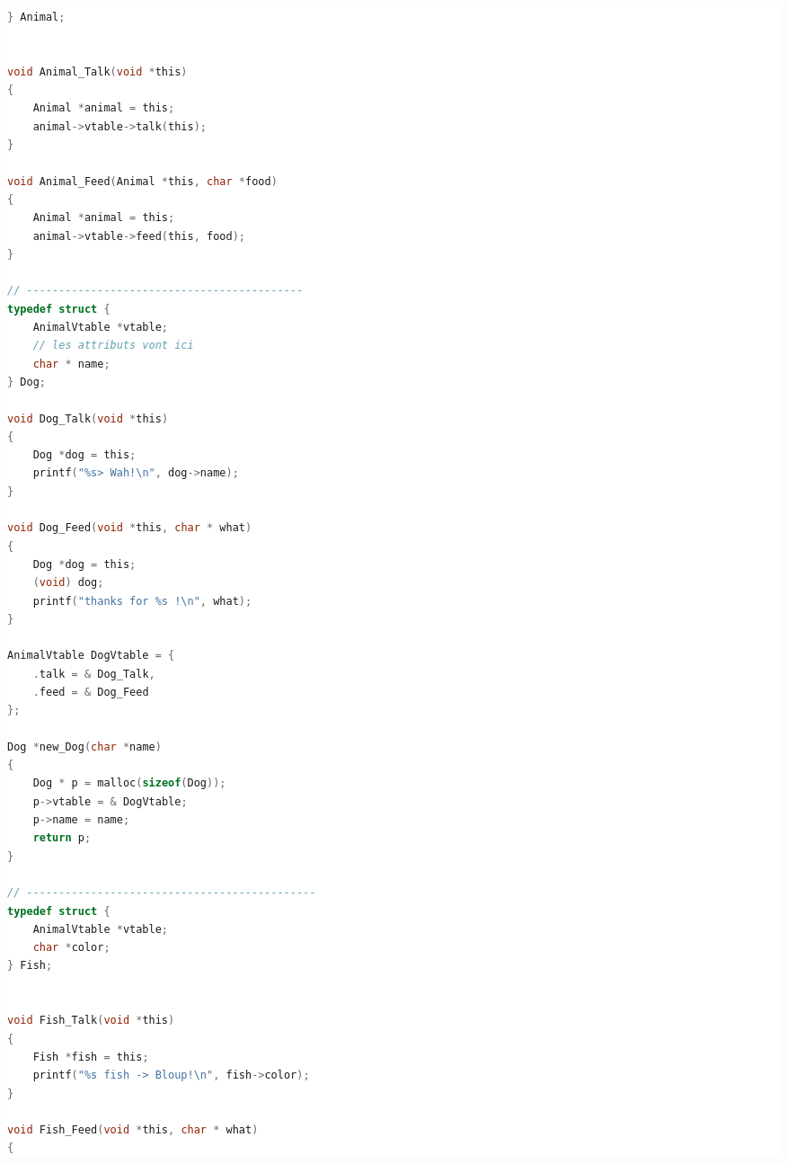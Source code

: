 ~~~C
} Animal;


void Animal_Talk(void *this)
{
    Animal *animal = this;
    animal->vtable->talk(this);
}

void Animal_Feed(Animal *this, char *food)
{
    Animal *animal = this;
    animal->vtable->feed(this, food);
}

// -------------------------------------------
typedef struct {
    AnimalVtable *vtable;
    // les attributs vont ici
    char * name;
} Dog;

void Dog_Talk(void *this)
{
    Dog *dog = this;
    printf("%s> Wah!\n", dog->name);
}

void Dog_Feed(void *this, char * what)
{
    Dog *dog = this;
    (void) dog;
    printf("thanks for %s !\n", what);
}

AnimalVtable DogVtable = {
    .talk = & Dog_Talk,
    .feed = & Dog_Feed
};

Dog *new_Dog(char *name)
{
    Dog * p = malloc(sizeof(Dog));
    p->vtable = & DogVtable;
    p->name = name;
    return p;
}

// ---------------------------------------------
typedef struct {
    AnimalVtable *vtable;
    char *color;
} Fish;


void Fish_Talk(void *this)
{
    Fish *fish = this;
    printf("%s fish -> Bloup!\n", fish->color);
}

void Fish_Feed(void *this, char * what)
{
~~~